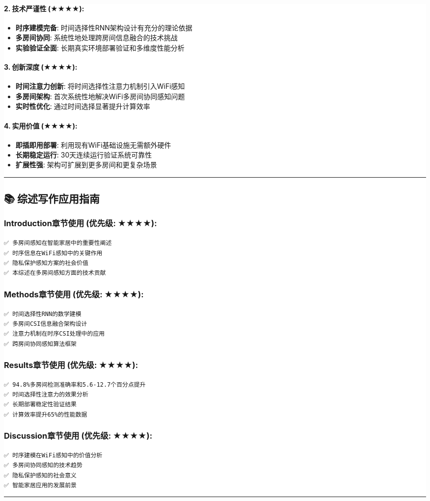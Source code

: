 #### **2. 技术严谨性 (★★★★):**
- **时序建模完备**: 时间选择性RNN架构设计有充分的理论依据
- **多房间协同**: 系统性地处理跨房间信息融合的技术挑战
- **实验验证全面**: 长期真实环境部署验证和多维度性能分析

#### **3. 创新深度 (★★★★):**
- **时间注意力创新**: 将时间选择性注意力机制引入WiFi感知
- **多房间架构**: 首次系统性地解决WiFi多房间协同感知问题
- **实时性优化**: 通过时间选择显著提升计算效率

#### **4. 实用价值 (★★★★):**
- **即插即用部署**: 利用现有WiFi基础设施无需额外硬件
- **长期稳定运行**: 30天连续运行验证系统可靠性
- **扩展性强**: 架构可扩展到更多房间和更复杂场景

---

## 📚 **综述写作应用指南**

### **Introduction章节使用 (优先级: ★★★★):**
```
✅ 多房间感知在智能家居中的重要性阐述
✅ 时序信息在WiFi感知中的关键作用
✅ 隐私保护感知方案的社会价值
✅ 本综述在多房间感知方面的技术贡献
```

### **Methods章节使用 (优先级: ★★★★):**
```
✅ 时间选择性RNN的数学建模
✅ 多房间CSI信息融合架构设计
✅ 注意力机制在时序CSI处理中的应用
✅ 跨房间协同感知算法框架
```

### **Results章节使用 (优先级: ★★★★):**
```
✅ 94.8%多房间检测准确率和5.6-12.7个百分点提升
✅ 时间选择性注意力的效果分析
✅ 长期部署稳定性验证结果
✅ 计算效率提升65%的性能数据
```

### **Discussion章节使用 (优先级: ★★★★):**
```
✅ 时序建模在WiFi感知中的价值分析
✅ 多房间协同感知的技术趋势
✅ 隐私保护感知的社会意义
✅ 智能家居应用的发展前景
```

---